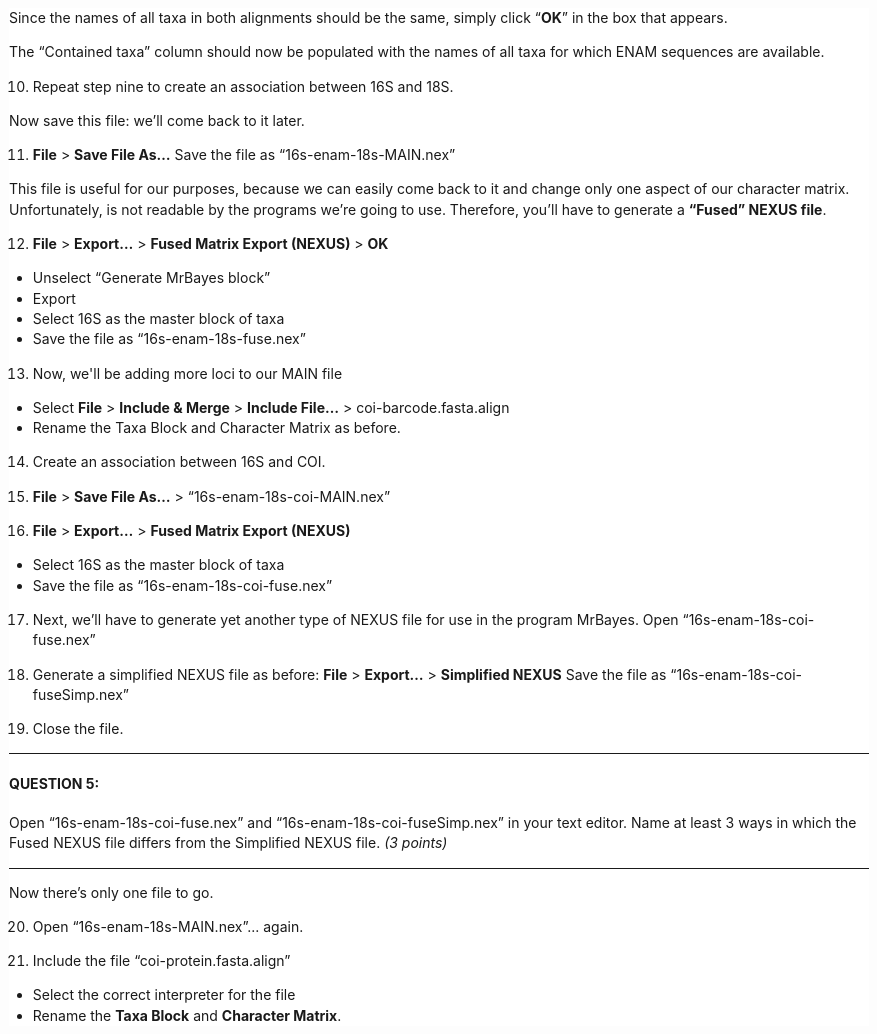 Since the names of all taxa in both alignments should be the same, simply click “**OK**” in the box that appears. 

The “Contained taxa” column should now be populated with the names of all taxa for which ENAM sequences are available. 

10.	Repeat step nine to create an association between 16S and 18S. 

Now save this file: we’ll come back to it later. 

11.	**File** > **Save File As…**
Save the file as “16s-enam-18s-MAIN.nex”

This file is useful for our purposes, because we can easily come back to it and change only one aspect of our character matrix. Unfortunately, is not readable by the programs we’re going to use. Therefore, you’ll have to generate a **“Fused” NEXUS file**.

12.	**File** > **Export…** > **Fused Matrix Export (NEXUS)** > **OK**
- Unselect “Generate MrBayes block” 
- Export
- Select 16S as the master block of taxa
- Save the file as “16s-enam-18s-fuse.nex”

13.	Now, we'll be adding more loci to our MAIN file 
- Select **File** > **Include & Merge** > **Include File…** > coi-barcode.fasta.align
- Rename the Taxa Block and Character Matrix as before.

14.	Create an association between 16S and COI.

15.	**File** > **Save File As…** > “16s-enam-18s-coi-MAIN.nex”

16.	**File** > **Export…** > **Fused Matrix Export (NEXUS)**
- Select 16S as the master block of taxa
- Save the file as “16s-enam-18s-coi-fuse.nex”

17.	Next, we’ll have to generate yet another type of NEXUS file for use in the program MrBayes. Open “16s-enam-18s-coi-fuse.nex”

18. Generate a simplified NEXUS file as before:	**File** > **Export…** > **Simplified NEXUS**
Save the file as “16s-enam-18s-coi-fuseSimp.nex” 

19.	Close the file.

---

#### QUESTION 5: 
Open “16s-enam-18s-coi-fuse.nex” and “16s-enam-18s-coi-fuseSimp.nex” in your text editor. Name at least 3 ways in which the Fused NEXUS file differs from the Simplified NEXUS file.  *(3 points)*

---

Now there’s only one file to go. 

20.	Open “16s-enam-18s-MAIN.nex”... again. 

21.	Include the file “coi-protein.fasta.align” 
- Select the correct interpreter for the file
- Rename the **Taxa Block** and **Character Matrix**. 
